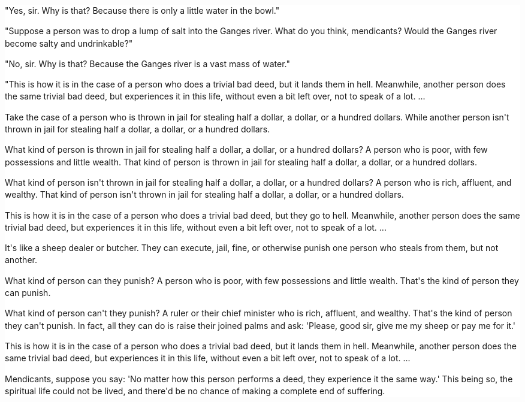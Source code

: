 "Yes, sir. Why is that? Because there is only a little water in the
bowl."

"Suppose a person was to drop a lump of salt into the Ganges river. What
do you think, mendicants? Would the Ganges river become salty and
undrinkable?"

"No, sir. Why is that? Because the Ganges river is a vast mass of
water."

"This is how it is in the case of a person who does a trivial bad deed,
but it lands them in hell. Meanwhile, another person does the same
trivial bad deed, but experiences it in this life, without even a bit
left over, not to speak of a lot. ...

Take the case of a person who is thrown in jail for stealing half a
dollar, a dollar, or a hundred dollars. While another person isn't
thrown in jail for stealing half a dollar, a dollar, or a hundred
dollars.

What kind of person is thrown in jail for stealing half a dollar, a
dollar, or a hundred dollars? A person who is poor, with few possessions
and little wealth. That kind of person is thrown in jail for stealing
half a dollar, a dollar, or a hundred dollars.

What kind of person isn't thrown in jail for stealing half a dollar, a
dollar, or a hundred dollars? A person who is rich, affluent, and
wealthy. That kind of person isn't thrown in jail for stealing half a
dollar, a dollar, or a hundred dollars.

This is how it is in the case of a person who does a trivial bad deed,
but they go to hell. Meanwhile, another person does the same trivial bad
deed, but experiences it in this life, without even a bit left over, not
to speak of a lot. ...

It's like a sheep dealer or butcher. They can execute, jail, fine, or
otherwise punish one person who steals from them, but not another.

What kind of person can they punish? A person who is poor, with few
possessions and little wealth. That's the kind of person they can
punish.

What kind of person can't they punish? A ruler or their chief minister
who is rich, affluent, and wealthy. That's the kind of person they can't
punish. In fact, all they can do is raise their joined palms and ask:
'Please, good sir, give me my sheep or pay me for it.'

This is how it is in the case of a person who does a trivial bad deed,
but it lands them in hell. Meanwhile, another person does the same
trivial bad deed, but experiences it in this life, without even a bit
left over, not to speak of a lot. ...

Mendicants, suppose you say: 'No matter how this person performs a deed,
they experience it the same way.' This being so, the spiritual life
could not be lived, and there'd be no chance of making a complete end of
suffering.
